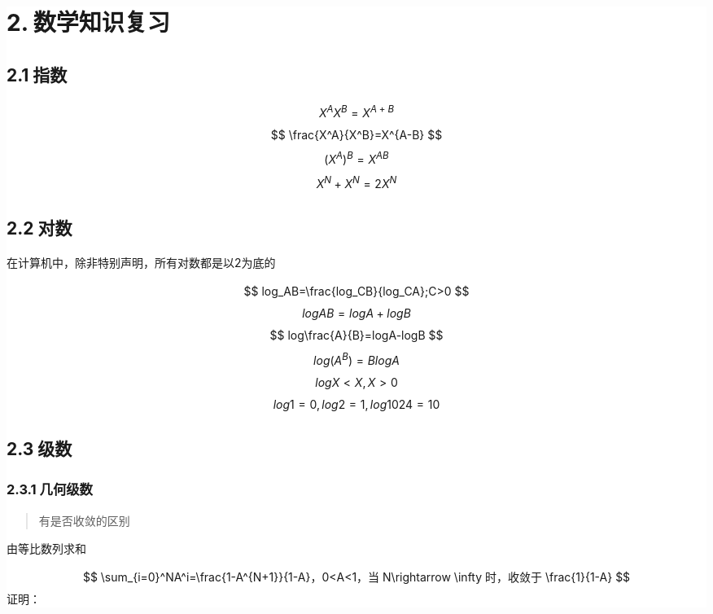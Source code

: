 # 2. 数学知识复习

## 2.1 指数

$$
X^AX^B=X^{A+B}
$$
$$
\frac{X^A}{X^B}=X^{A-B}
$$
$$
(X^{A})^B=X^{AB}
$$
$$
X^N+X^N=2X^N
$$

## 2.2 对数

在计算机中，除非特别声明，所有对数都是以2为底的

$$
log_AB=\frac{log_CB}{log_CA};C>0
$$
$$
logAB=logA+logB
$$
$$
log\frac{A}{B}=logA-logB
$$
$$
log(A^B)=BlogA
$$
$$
logX<X,X>0
$$
$$
log1=0,log2=1,log1024=10
$$
## 2.3 级数

### 2.3.1 几何级数

> 有是否收敛的区别

由等比数列求和 

$$
\sum_{i=0}^NA^i=\frac{1-A^{N+1}}{1-A}，0<A<1，当 N\rightarrow \infty 时，收敛于 \frac{1}{1-A}
$$
证明：
